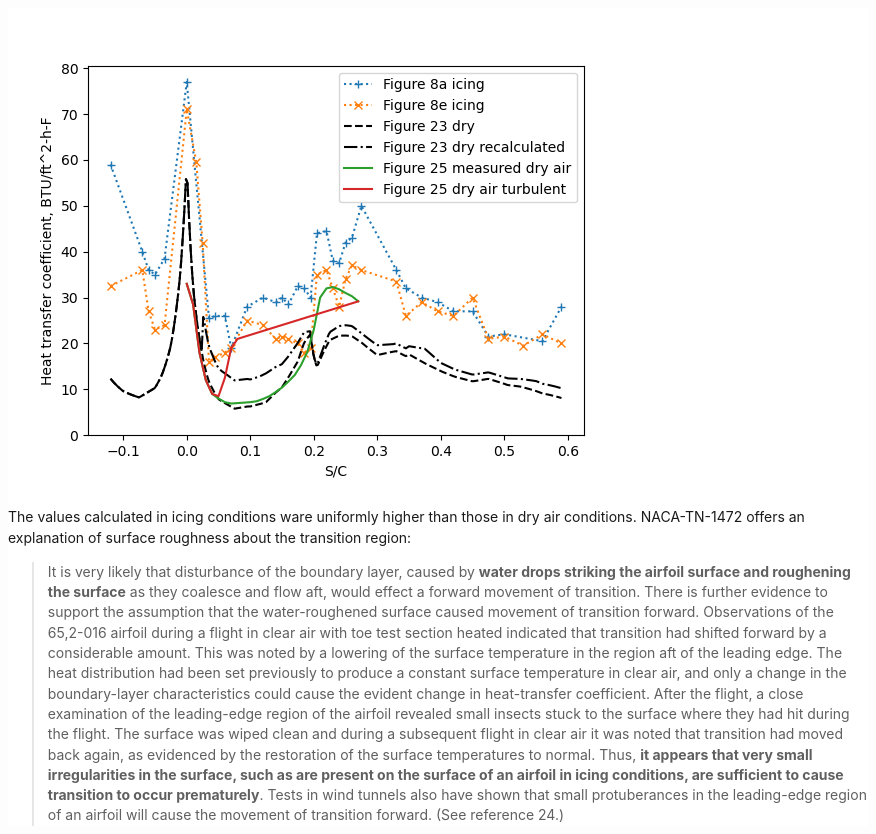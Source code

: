 ![external heat transfer coefficients](images/naca-tn-1472/naca_tn_1472_hc_comparison.png) 

The values calculated in icing conditions ware uniformly higher than those in dry air conditions.
NACA-TN-1472 offers an explanation of surface roughness about the transition region:

>It is very likely that disturbance of the boundary layer, caused
by **water drops striking the airfoil surface and roughening the surface**
as they coalesce and flow aft, would effect a forward movement of
transition. There is further evidence to support the assumption that
the water-roughened surface caused movement of transition forward.
Observations of the 65,2-016 airfoil during a flight in clear air
with toe test section heated indicated that transition had shifted
forward by a considerable amount. This was noted by a lowering of
the surface temperature in the region aft of the leading edge. The
heat distribution had been set previously to produce a constant
surface temperature in clear air, and only a change in the boundary-layer 
characteristics could cause the evident change in heat-transfer
coefficient. After the flight, a close examination of the leading-edge 
region of the airfoil revealed small insects stuck to the
surface where they had hit during the flight. The surface was wiped
clean and during a subsequent flight in clear air it was noted that
transition had moved back again, as evidenced by the restoration of
the surface temperatures to normal. Thus, **it appears that very small
irregularities in the surface, such as are present on the surface of
an airfoil in icing conditions, are sufficient to cause transition to
occur prematurely**. Tests in wind tunnels also have shown that small
protuberances in the leading-edge region of an airfoil will cause
the movement of transition forward. (See reference 24.)  
